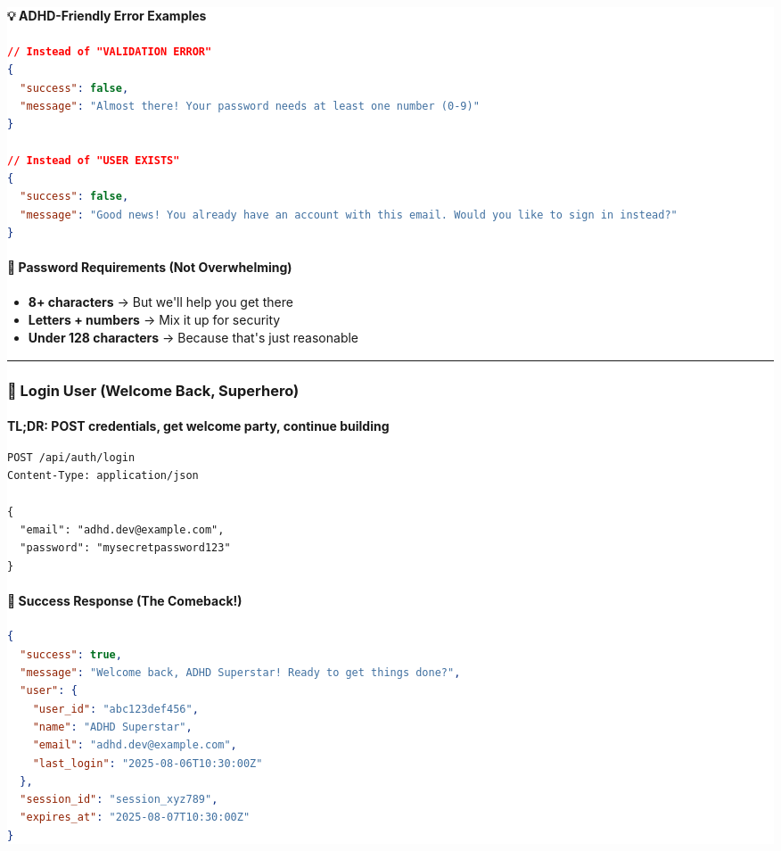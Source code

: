 #### 💡 ADHD-Friendly Error Examples
```json
// Instead of "VALIDATION ERROR" 
{
  "success": false,
  "message": "Almost there! Your password needs at least one number (0-9)"
}

// Instead of "USER EXISTS"
{
  "success": false, 
  "message": "Good news! You already have an account with this email. Would you like to sign in instead?"
}
```

#### 🎯 Password Requirements (Not Overwhelming)
- **8+ characters** → But we'll help you get there
- **Letters + numbers** → Mix it up for security  
- **Under 128 characters** → Because that's just reasonable

---

### 🔑 Login User (Welcome Back, Superhero)

**TL;DR: POST credentials, get welcome party, continue building**

```http
POST /api/auth/login
Content-Type: application/json

{
  "email": "adhd.dev@example.com",
  "password": "mysecretpassword123"
}
```

#### 🎉 Success Response (The Comeback!)
```json
{
  "success": true,
  "message": "Welcome back, ADHD Superstar! Ready to get things done?",
  "user": {
    "user_id": "abc123def456",
    "name": "ADHD Superstar", 
    "email": "adhd.dev@example.com",
    "last_login": "2025-08-06T10:30:00Z"
  },
  "session_id": "session_xyz789",
  "expires_at": "2025-08-07T10:30:00Z"
}
```
